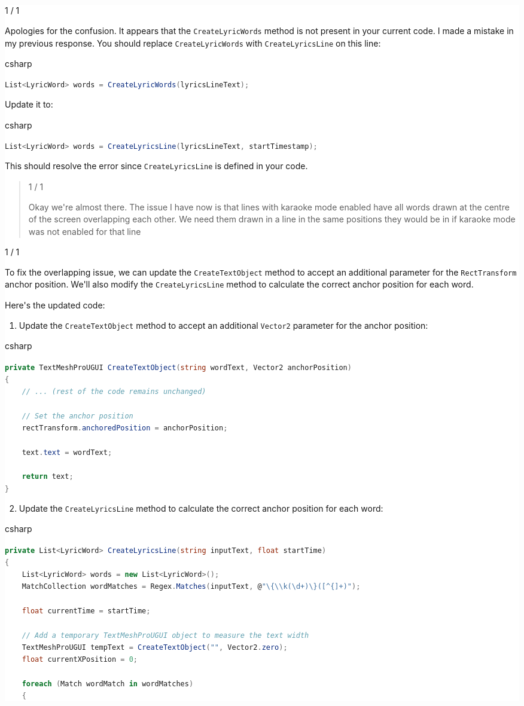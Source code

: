 1 / 1

Apologies for the confusion. It appears that the `CreateLyricWords` method is not present in your current code. I made a mistake in my previous response. You should replace `CreateLyricWords` with `CreateLyricsLine` on this line:

csharp

```csharp
List<LyricWord> words = CreateLyricWords(lyricsLineText);
```

Update it to:

csharp

```csharp
List<LyricWord> words = CreateLyricsLine(lyricsLineText, startTimestamp);
```

This should resolve the error since `CreateLyricsLine` is defined in your code.

> 1 / 1
> 
> Okay we're almost there. The issue I have now is that lines with karaoke mode enabled have all words drawn at the centre of the screen overlapping each other. We need them drawn in a line in the same positions they would be in if karaoke mode was not enabled for that line

1 / 1

To fix the overlapping issue, we can update the `CreateTextObject` method to accept an additional parameter for the `RectTransform` anchor position. We'll also modify the `CreateLyricsLine` method to calculate the correct anchor position for each word.

Here's the updated code:

1.  Update the `CreateTextObject` method to accept an additional `Vector2` parameter for the anchor position:

csharp

```csharp
private TextMeshProUGUI CreateTextObject(string wordText, Vector2 anchorPosition)
{
    // ... (rest of the code remains unchanged)

    // Set the anchor position
    rectTransform.anchoredPosition = anchorPosition;

    text.text = wordText;

    return text;
}
```

2.  Update the `CreateLyricsLine` method to calculate the correct anchor position for each word:

csharp

```csharp
private List<LyricWord> CreateLyricsLine(string inputText, float startTime)
{
    List<LyricWord> words = new List<LyricWord>();
    MatchCollection wordMatches = Regex.Matches(inputText, @"\{\\k(\d+)\}([^{]+)");

    float currentTime = startTime;

    // Add a temporary TextMeshProUGUI object to measure the text width
    TextMeshProUGUI tempText = CreateTextObject("", Vector2.zero);
    float currentXPosition = 0;

    foreach (Match wordMatch in wordMatches)
    {
```